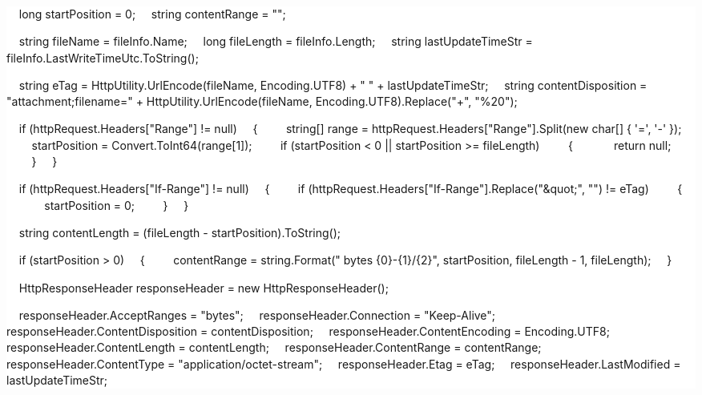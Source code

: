 
&nbsp;&nbsp;&nbsp; long startPosition = 0;
&nbsp;&nbsp;&nbsp; string contentRange = &quot;&quot;;


&nbsp;&nbsp;&nbsp; string fileName = fileInfo.Name;
&nbsp;&nbsp;&nbsp; long fileLength = fileInfo.Length;
&nbsp;&nbsp;&nbsp; string lastUpdateTimeStr = fileInfo.LastWriteTimeUtc.ToString();


&nbsp;&nbsp;&nbsp; string eTag = HttpUtility.UrlEncode(fileName, Encoding.UTF8) &#43; &quot; &quot; &#43; lastUpdateTimeStr;
&nbsp;&nbsp;&nbsp; string contentDisposition = &quot;attachment;filename=&quot; &#43; HttpUtility.UrlEncode(fileName, Encoding.UTF8).Replace(&quot;&#43;&quot;, &quot;%20&quot;);


&nbsp;&nbsp;&nbsp; if (httpRequest.Headers[&quot;Range&quot;] != null)
&nbsp;&nbsp;&nbsp; {
&nbsp;&nbsp;&nbsp;&nbsp;&nbsp;&nbsp;&nbsp; string[] range = httpRequest.Headers[&quot;Range&quot;].Split(new char[] { '=', '-' });
&nbsp;&nbsp;&nbsp;&nbsp;&nbsp;&nbsp;&nbsp; startPosition = Convert.ToInt64(range[1]);
&nbsp;&nbsp;&nbsp;&nbsp; &nbsp;&nbsp;&nbsp;if (startPosition &lt; 0 || startPosition &gt;= fileLength)
&nbsp;&nbsp;&nbsp;&nbsp;&nbsp;&nbsp;&nbsp; {
&nbsp;&nbsp;&nbsp;&nbsp;&nbsp;&nbsp;&nbsp;&nbsp;&nbsp;&nbsp;&nbsp; return null;
&nbsp;&nbsp;&nbsp;&nbsp;&nbsp;&nbsp;&nbsp; }
&nbsp;&nbsp;&nbsp; }


&nbsp;&nbsp;&nbsp; if (httpRequest.Headers[&quot;If-Range&quot;] != null)
&nbsp;&nbsp;&nbsp; {
&nbsp;&nbsp;&nbsp;&nbsp;&nbsp;&nbsp;&nbsp; if (httpRequest.Headers[&quot;If-Range&quot;].Replace(&quot;\&quot;&quot;, &quot;&quot;) != eTag)
&nbsp;&nbsp;&nbsp;&nbsp;&nbsp;&nbsp;&nbsp; {
&nbsp;&nbsp;&nbsp;&nbsp;&nbsp;&nbsp;&nbsp;&nbsp;&nbsp;&nbsp; &nbsp;startPosition = 0;
&nbsp;&nbsp;&nbsp;&nbsp;&nbsp;&nbsp;&nbsp; }
&nbsp;&nbsp;&nbsp; }


&nbsp;&nbsp;&nbsp; string contentLength = (fileLength - startPosition).ToString();


&nbsp;&nbsp;&nbsp; if (startPosition &gt; 0)
&nbsp;&nbsp;&nbsp; {
&nbsp;&nbsp;&nbsp;&nbsp;&nbsp;&nbsp;&nbsp; contentRange = string.Format(&quot; bytes {0}-{1}/{2}&quot;, startPosition, fileLength - 1, fileLength);
&nbsp;&nbsp;&nbsp; }


&nbsp;&nbsp;&nbsp; HttpResponseHeader responseHeader = new HttpResponseHeader();


&nbsp;&nbsp;&nbsp; responseHeader.AcceptRanges = &quot;bytes&quot;;
&nbsp;&nbsp;&nbsp; responseHeader.Connection = &quot;Keep-Alive&quot;;
&nbsp;&nbsp;&nbsp; responseHeader.ContentDisposition = contentDisposition;
&nbsp;&nbsp;&nbsp; responseHeader.ContentEncoding = Encoding.UTF8;
&nbsp;&nbsp;&nbsp; responseHeader.ContentLength = contentLength;
&nbsp;&nbsp;&nbsp; responseHeader.ContentRange = contentRange;
&nbsp;&nbsp;&nbsp; responseHeader.ContentType = &quot;application/octet-stream&quot;;
&nbsp;&nbsp;&nbsp; responseHeader.Etag = eTag;
&nbsp;&nbsp;&nbsp; responseHeader.LastModified = lastUpdateTimeStr;
